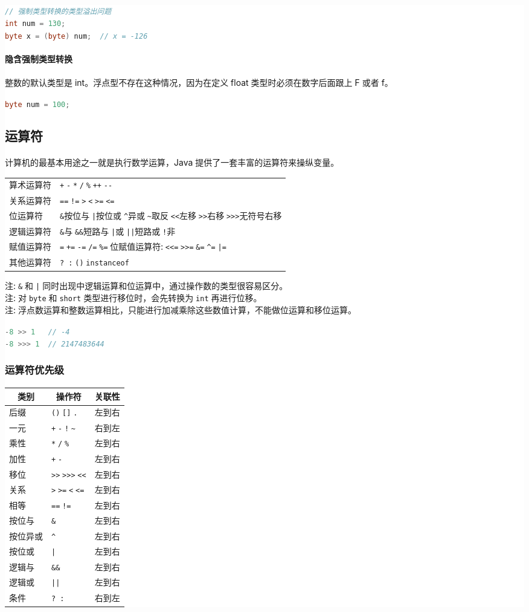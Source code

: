 ```java
// 强制类型转换的类型溢出问题
int num = 130;
byte x = (byte) num;  // x = -126
```

#### 隐含强制类型转换

整数的默认类型是 int。浮点型不存在这种情况，因为在定义 float 类型时必须在数字后面跟上 F 或者 f。

```java
byte num = 100;
```


## 运算符

计算机的最基本用途之一就是执行数学运算，Java 提供了一套丰富的运算符来操纵变量。

|||
|------------|----------------------------------------
| 算术运算符 | `+` `-` `*` `/` `%` `++` `--`
| 关系运算符 | `==` `!=` `>` `<` `>=` `<=`
| 位运算符   | `&`按位与 <code>&#124;</code>按位或 `^`异或 `~`取反 `<<`左移 `>>`右移 `>>>`无符号右移
| 逻辑运算符 | `&`与 `&&`短路与 <code>&#124;</code>或 <code>&#124;&#124;</code>短路或 `!`非
| 赋值运算符 | `=` `+=` `-=` `/=` `%=` 位赋值运算符: `<<=` `>>=` `&=` `^=` <code>&#124;=</code>
| 其他运算符 | `? :` `()` `instanceof`

注: `&` 和 `|` 同时出现中逻辑运算和位运算中，通过操作数的类型很容易区分。  
注: 对 `byte` 和 `short` 类型进行移位时，会先转换为 `int` 再进行位移。  
注: 浮点数运算和整数运算相比，只能进行加减乘除这些数值计算，不能做位运算和移位运算。  

```java
-8 >> 1   // -4
-8 >>> 1  // 2147483644
```

### 运算符优先级

| 类别 |      操作符       | 关联性
|------|-------------------|-----------------
| 后缀 | `()` `[]` `.`     | 左到右
| 一元 | `+` `-` `!` `~`   | 右到左
| 乘性 | `*` `/` `%`       | 左到右
| 加性 | `+` `-`           | 左到右
| 移位 | `>>` `>>>` `<<`   | 左到右
| 关系 | `>` `>=` `<` `<=` | 左到右
| 相等 | `==` `!=`         | 左到右
| 按位与   | `&`           | 左到右
| 按位异或 | `^`           | 左到右
| 按位或   | <code>&#124;</code> | 左到右
| 逻辑与   | `&&`          | 左到右
| 逻辑或   | <code>&#124;&#124;</code> | 左到右
| 条件     |  `? :`        | 右到左